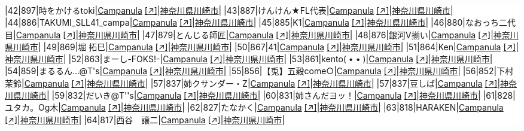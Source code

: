 |42|897|<span class="rank-name-dl">時をかけるtoki</span>|<a href="/darts/rank/shops/27d4ede742d2d5030d9b047a20a7ba1e.html">Campanula</a> <a href="https://search.dartslive.com/jp/shop/27d4ede742d2d5030d9b047a20a7ba1e">[↗]</a>|<a href="/darts/rank/神奈川県/川崎市">神奈川県川崎市</a>|
|43|887|<span class="rank-name-pd">けんけん★FL代表</span>|<a href="/darts/rank/shops/52548.html">Campanula</a> <a href="https://vs.phoenixdarts.com/jp/shop/shopDetailInfo/s_52548?s_seq=52548">[↗]</a>|<a href="/darts/rank/神奈川県/川崎市">神奈川県川崎市</a>|
|44|886|<span class="rank-name-pd">TAKUMI_SLL41_campa</span>|<a href="/darts/rank/shops/52548.html">Campanula</a> <a href="https://vs.phoenixdarts.com/jp/shop/shopDetailInfo/s_52548?s_seq=52548">[↗]</a>|<a href="/darts/rank/神奈川県/川崎市">神奈川県川崎市</a>|
|45|885|<span class="rank-name-dl">K1</span>|<a href="/darts/rank/shops/27d4ede742d2d5030d9b047a20a7ba1e.html">Campanula</a> <a href="https://search.dartslive.com/jp/shop/27d4ede742d2d5030d9b047a20a7ba1e">[↗]</a>|<a href="/darts/rank/神奈川県/川崎市">神奈川県川崎市</a>|
|46|880|<span class="rank-name-dl">なおっち二代目</span>|<a href="/darts/rank/shops/27d4ede742d2d5030d9b047a20a7ba1e.html">Campanula</a> <a href="https://search.dartslive.com/jp/shop/27d4ede742d2d5030d9b047a20a7ba1e">[↗]</a>|<a href="/darts/rank/神奈川県/川崎市">神奈川県川崎市</a>|
|47|879|<span class="rank-name-pd">とんじる師匠</span>|<a href="/darts/rank/shops/52548.html">Campanula</a> <a href="https://vs.phoenixdarts.com/jp/shop/shopDetailInfo/s_52548?s_seq=52548">[↗]</a>|<a href="/darts/rank/神奈川県/川崎市">神奈川県川崎市</a>|
|48|876|<span class="rank-name-dl">銀河V揃い</span>|<a href="/darts/rank/shops/27d4ede742d2d5030d9b047a20a7ba1e.html">Campanula</a> <a href="https://search.dartslive.com/jp/shop/27d4ede742d2d5030d9b047a20a7ba1e">[↗]</a>|<a href="/darts/rank/神奈川県/川崎市">神奈川県川崎市</a>|
|49|869|<span class="rank-name-pd"><span class="pro-icon-pd"></span>堀 拓巳</span>|<a href="/darts/rank/shops/52548.html">Campanula</a> <a href="https://vs.phoenixdarts.com/jp/shop/shopDetailInfo/s_52548?s_seq=52548">[↗]</a>|<a href="/darts/rank/神奈川県/川崎市">神奈川県川崎市</a>|
|50|867|<span class="rank-name-dl">41</span>|<a href="/darts/rank/shops/27d4ede742d2d5030d9b047a20a7ba1e.html">Campanula</a> <a href="https://search.dartslive.com/jp/shop/27d4ede742d2d5030d9b047a20a7ba1e">[↗]</a>|<a href="/darts/rank/神奈川県/川崎市">神奈川県川崎市</a>|
|51|864|<span class="rank-name-dl">Ken</span>|<a href="/darts/rank/shops/27d4ede742d2d5030d9b047a20a7ba1e.html">Campanula</a> <a href="https://search.dartslive.com/jp/shop/27d4ede742d2d5030d9b047a20a7ba1e">[↗]</a>|<a href="/darts/rank/神奈川県/川崎市">神奈川県川崎市</a>|
|52|863|<span class="rank-name-dl">まーし-FOKS!-</span>|<a href="/darts/rank/shops/27d4ede742d2d5030d9b047a20a7ba1e.html">Campanula</a> <a href="https://search.dartslive.com/jp/shop/27d4ede742d2d5030d9b047a20a7ba1e">[↗]</a>|<a href="/darts/rank/神奈川県/川崎市">神奈川県川崎市</a>|
|53|861|<span class="rank-name-dl">kento( • • )</span>|<a href="/darts/rank/shops/27d4ede742d2d5030d9b047a20a7ba1e.html">Campanula</a> <a href="https://search.dartslive.com/jp/shop/27d4ede742d2d5030d9b047a20a7ba1e">[↗]</a>|<a href="/darts/rank/神奈川県/川崎市">神奈川県川崎市</a>|
|54|859|<span class="rank-name-dl">まるるん…@T&#x27;s</span>|<a href="/darts/rank/shops/27d4ede742d2d5030d9b047a20a7ba1e.html">Campanula</a> <a href="https://search.dartslive.com/jp/shop/27d4ede742d2d5030d9b047a20a7ba1e">[↗]</a>|<a href="/darts/rank/神奈川県/川崎市">神奈川県川崎市</a>|
|55|856|<span class="rank-name-dl">【兎】五穀come○</span>|<a href="/darts/rank/shops/27d4ede742d2d5030d9b047a20a7ba1e.html">Campanula</a> <a href="https://search.dartslive.com/jp/shop/27d4ede742d2d5030d9b047a20a7ba1e">[↗]</a>|<a href="/darts/rank/神奈川県/川崎市">神奈川県川崎市</a>|
|56|852|<span class="rank-name-pd"><span class="pro-icon-pd"></span>下村 茉鈴</span>|<a href="/darts/rank/shops/52548.html">Campanula</a> <a href="https://vs.phoenixdarts.com/jp/shop/shopDetailInfo/s_52548?s_seq=52548">[↗]</a>|<a href="/darts/rank/神奈川県/川崎市">神奈川県川崎市</a>|
|57|837|<span class="rank-name-dl">姉クサンダー・Z</span>|<a href="/darts/rank/shops/27d4ede742d2d5030d9b047a20a7ba1e.html">Campanula</a> <a href="https://search.dartslive.com/jp/shop/27d4ede742d2d5030d9b047a20a7ba1e">[↗]</a>|<a href="/darts/rank/神奈川県/川崎市">神奈川県川崎市</a>|
|57|837|<span class="rank-name-pd">豆しば</span>|<a href="/darts/rank/shops/52548.html">Campanula</a> <a href="https://vs.phoenixdarts.com/jp/shop/shopDetailInfo/s_52548?s_seq=52548">[↗]</a>|<a href="/darts/rank/神奈川県/川崎市">神奈川県川崎市</a>|
|59|832|<span class="rank-name-pd">だいき@T&#x27;&#x27;s</span>|<a href="/darts/rank/shops/52548.html">Campanula</a> <a href="https://vs.phoenixdarts.com/jp/shop/shopDetailInfo/s_52548?s_seq=52548">[↗]</a>|<a href="/darts/rank/神奈川県/川崎市">神奈川県川崎市</a>|
|60|831|<span class="rank-name-pd">姉さんだヨッ！</span>|<a href="/darts/rank/shops/52548.html">Campanula</a> <a href="https://vs.phoenixdarts.com/jp/shop/shopDetailInfo/s_52548?s_seq=52548">[↗]</a>|<a href="/darts/rank/神奈川県/川崎市">神奈川県川崎市</a>|
|61|828|<span class="rank-name-pd">ユタカ。Og木</span>|<a href="/darts/rank/shops/52548.html">Campanula</a> <a href="https://vs.phoenixdarts.com/jp/shop/shopDetailInfo/s_52548?s_seq=52548">[↗]</a>|<a href="/darts/rank/神奈川県/川崎市">神奈川県川崎市</a>|
|62|827|<span class="rank-name-pd">たなかく</span>|<a href="/darts/rank/shops/52548.html">Campanula</a> <a href="https://vs.phoenixdarts.com/jp/shop/shopDetailInfo/s_52548?s_seq=52548">[↗]</a>|<a href="/darts/rank/神奈川県/川崎市">神奈川県川崎市</a>|
|63|818|<span class="rank-name-pd">HARAKEN</span>|<a href="/darts/rank/shops/52548.html">Campanula</a> <a href="https://vs.phoenixdarts.com/jp/shop/shopDetailInfo/s_52548?s_seq=52548">[↗]</a>|<a href="/darts/rank/神奈川県/川崎市">神奈川県川崎市</a>|
|64|817|<span class="rank-name-dl">西谷　譲二</span>|<a href="/darts/rank/shops/27d4ede742d2d5030d9b047a20a7ba1e.html">Campanula</a> <a href="https://search.dartslive.com/jp/shop/27d4ede742d2d5030d9b047a20a7ba1e">[↗]</a>|<a href="/darts/rank/神奈川県/川崎市">神奈川県川崎市</a>|